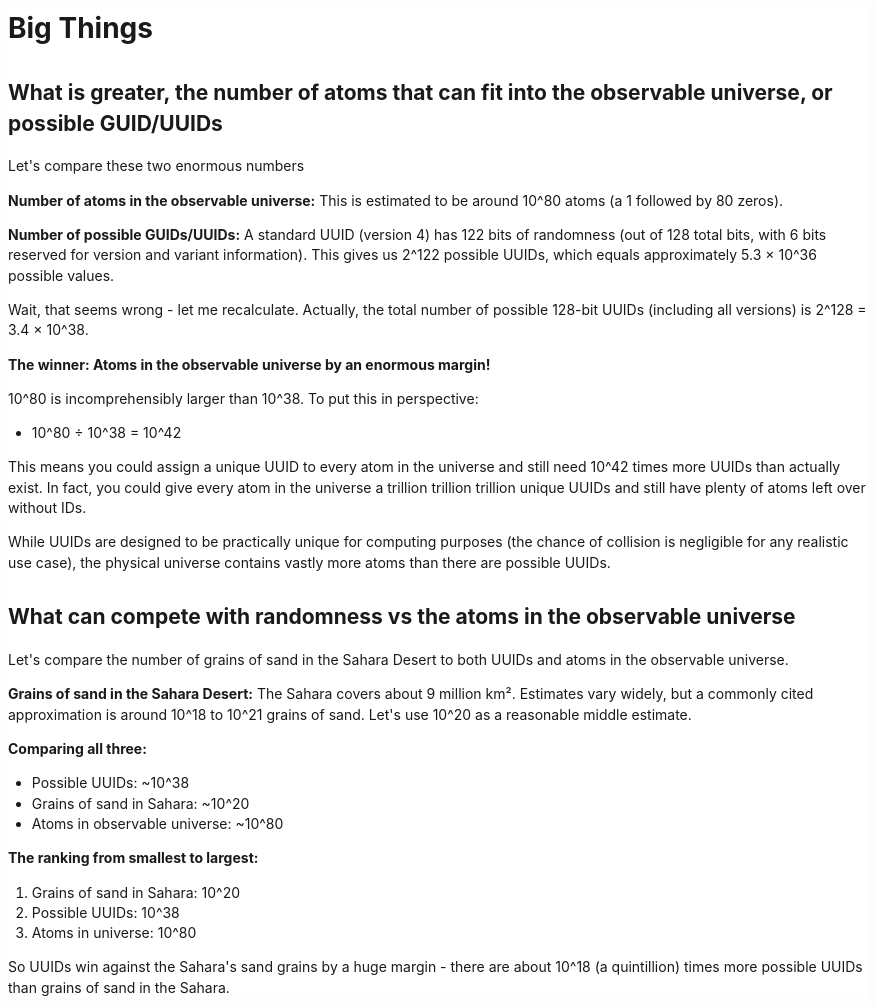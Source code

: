 # Big Things

## What is greater, the number of atoms that can fit into the observable universe, or possible GUID/UUIDs

Let's compare these two enormous numbers

**Number of atoms in the observable universe:**
This is estimated to be around 10^80 atoms (a 1 followed by 80 zeros).

**Number of possible GUIDs/UUIDs:**
A standard UUID (version 4) has 122 bits of randomness (out of 128 total bits, with 6 bits reserved for version and variant information). This gives us 2^122 possible UUIDs, which equals approximately 5.3 × 10^36 possible values.

Wait, that seems wrong - let me recalculate. Actually, the total number of possible 128-bit UUIDs (including all versions) is 2^128 = 3.4 × 10^38.

**The winner: Atoms in the observable universe by an enormous margin!**

10^80 is incomprehensibly larger than 10^38. To put this in perspective:
- 10^80 ÷ 10^38 = 10^42

This means you could assign a unique UUID to every atom in the universe and still need 10^42 times more UUIDs than actually exist. In fact, you could give every atom in the universe a trillion trillion trillion unique UUIDs and still have plenty of atoms left over without IDs.

While UUIDs are designed to be practically unique for computing purposes (the chance of collision is negligible for any realistic use case), the physical universe contains vastly more atoms than there are possible UUIDs.

## What can compete with randomness vs the atoms in the observable universe

Let's compare the number of grains of sand in the Sahara Desert to both UUIDs and atoms in the observable universe.

**Grains of sand in the Sahara Desert:**
The Sahara covers about 9 million km². Estimates vary widely, but a commonly cited approximation is around 10^18 to 10^21 grains of sand. Let's use 10^20 as a reasonable middle estimate.

**Comparing all three:**
- Possible UUIDs: ~10^38
- Grains of sand in Sahara: ~10^20
- Atoms in observable universe: ~10^80

**The ranking from smallest to largest:**
1. Grains of sand in Sahara: 10^20
2. Possible UUIDs: 10^38
3. Atoms in universe: 10^80

So UUIDs win against the Sahara's sand grains by a huge margin - there are about 10^18 (a quintillion) times more possible UUIDs than grains of sand in the Sahara.
